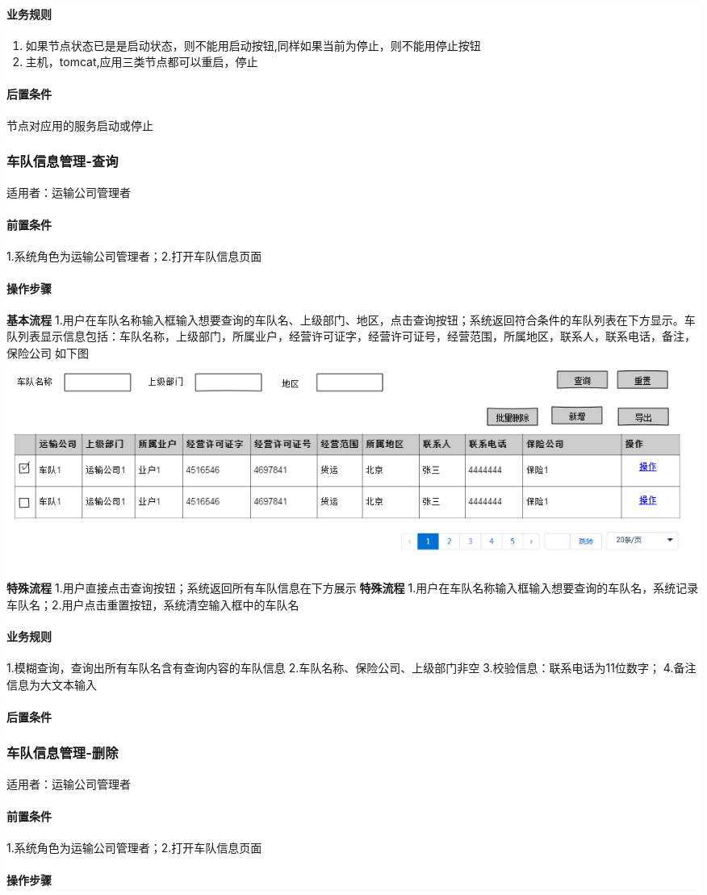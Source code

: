 #### 业务规则

1. 如果节点状态已是是启动状态，则不能用启动按钮,同样如果当前为停止，则不能用停止按钮
2. 主机，tomcat,应用三类节点都可以重启，停止

#### 后置条件
节点对应用的服务启动或停止 


### 车队信息管理-查询
适用者：运输公司管理者
#### 前置条件
 1.系统角色为运输公司管理者；2.打开车队信息页面
#### 操作步骤

**基本流程**
1.用户在车队名称输入框输入想要查询的车队名、上级部门、地区，点击查询按钮；系统返回符合条件的车队列表在下方显示。车队列表显示信息包括：车队名称，上级部门，所属业户，经营许可证字，经营许可证号，经营范围，所属地区，联系人，联系电话，备注，保险公司 如下图
![](images/table_cd.png) 


**特殊流程**
1.用户直接点击查询按钮；系统返回所有车队信息在下方展示
**特殊流程**
1.用户在车队名称输入框输入想要查询的车队名，系统记录车队名；2.用户点击重置按钮，系统清空输入框中的车队名

#### 业务规则
1.模糊查询，查询出所有车队名含有查询内容的车队信息
2.车队名称、保险公司、上级部门非空
3.校验信息：联系电话为11位数字；
4.备注信息为大文本输入

#### 后置条件

### 车队信息管理-删除
适用者：运输公司管理者
#### 前置条件
 1.系统角色为运输公司管理者；2.打开车队信息页面
#### 操作步骤

